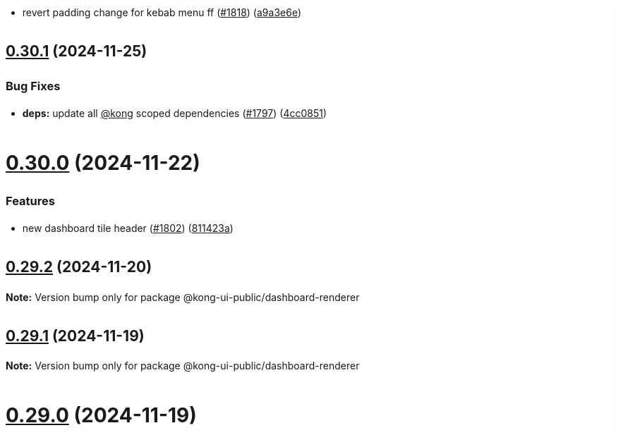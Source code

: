 * revert padding change for kebab menu ff ([#1818](https://github.com/Kong/public-ui-components/issues/1818)) ([a9a3e6e](https://github.com/Kong/public-ui-components/commit/a9a3e6ee1c41bf55da87c15b86d8f3e5afd449f5))





## [0.30.1](https://github.com/Kong/public-ui-components/compare/@kong-ui-public/dashboard-renderer@0.30.0...@kong-ui-public/dashboard-renderer@0.30.1) (2024-11-25)


### Bug Fixes

* **deps:** update all [@kong](https://github.com/kong) scoped dependencies ([#1797](https://github.com/Kong/public-ui-components/issues/1797)) ([4cc0851](https://github.com/Kong/public-ui-components/commit/4cc0851d8d284a8b231558f902dee03834436a31))





# [0.30.0](https://github.com/Kong/public-ui-components/compare/@kong-ui-public/dashboard-renderer@0.29.2...@kong-ui-public/dashboard-renderer@0.30.0) (2024-11-22)


### Features

* new dashboard tile header ([#1802](https://github.com/Kong/public-ui-components/issues/1802)) ([811423a](https://github.com/Kong/public-ui-components/commit/811423a36cc28ea6623ffbf7779bd9fdde780e7a))





## [0.29.2](https://github.com/Kong/public-ui-components/compare/@kong-ui-public/dashboard-renderer@0.29.1...@kong-ui-public/dashboard-renderer@0.29.2) (2024-11-20)

**Note:** Version bump only for package @kong-ui-public/dashboard-renderer





## [0.29.1](https://github.com/Kong/public-ui-components/compare/@kong-ui-public/dashboard-renderer@0.29.0...@kong-ui-public/dashboard-renderer@0.29.1) (2024-11-19)

**Note:** Version bump only for package @kong-ui-public/dashboard-renderer





# [0.29.0](https://github.com/Kong/public-ui-components/compare/@kong-ui-public/dashboard-renderer@0.28.15...@kong-ui-public/dashboard-renderer@0.29.0) (2024-11-19)
